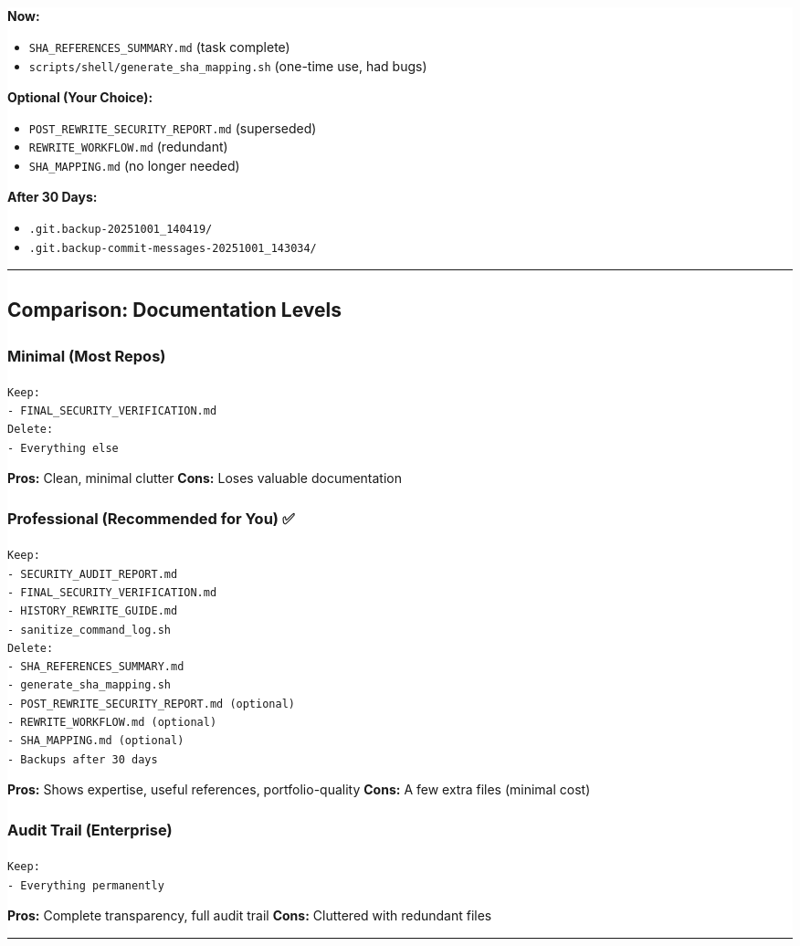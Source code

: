 **Now:**
- `SHA_REFERENCES_SUMMARY.md` (task complete)
- `scripts/shell/generate_sha_mapping.sh` (one-time use, had bugs)

**Optional (Your Choice):**
- `POST_REWRITE_SECURITY_REPORT.md` (superseded)
- `REWRITE_WORKFLOW.md` (redundant)
- `SHA_MAPPING.md` (no longer needed)

**After 30 Days:**
- `.git.backup-20251001_140419/`
- `.git.backup-commit-messages-20251001_143034/`

---

## Comparison: Documentation Levels

### Minimal (Most Repos)
```
Keep:
- FINAL_SECURITY_VERIFICATION.md
Delete:
- Everything else
```
**Pros:** Clean, minimal clutter
**Cons:** Loses valuable documentation

### Professional (Recommended for You) ✅
```
Keep:
- SECURITY_AUDIT_REPORT.md
- FINAL_SECURITY_VERIFICATION.md
- HISTORY_REWRITE_GUIDE.md
- sanitize_command_log.sh
Delete:
- SHA_REFERENCES_SUMMARY.md
- generate_sha_mapping.sh
- POST_REWRITE_SECURITY_REPORT.md (optional)
- REWRITE_WORKFLOW.md (optional)
- SHA_MAPPING.md (optional)
- Backups after 30 days
```
**Pros:** Shows expertise, useful references, portfolio-quality
**Cons:** A few extra files (minimal cost)

### Audit Trail (Enterprise)
```
Keep:
- Everything permanently
```
**Pros:** Complete transparency, full audit trail
**Cons:** Cluttered with redundant files

---